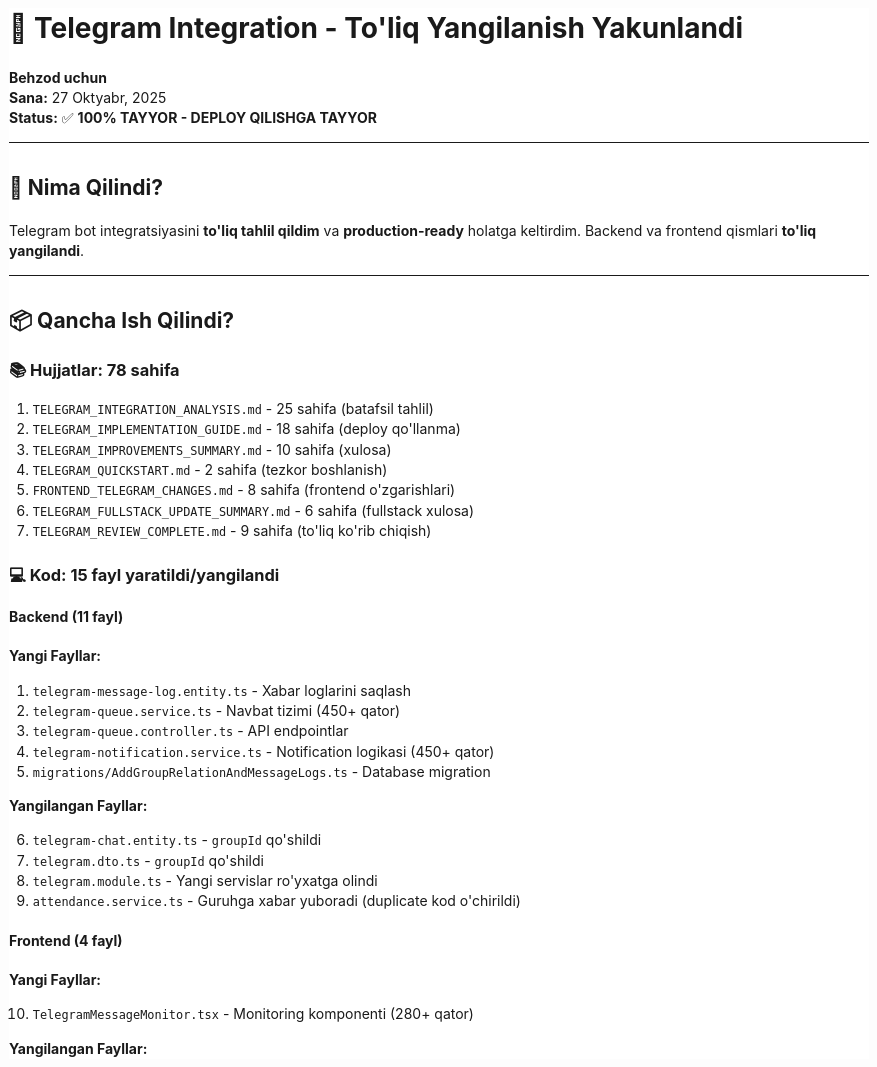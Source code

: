 # 🎊 Telegram Integration - To'liq Yangilanish Yakunlandi

**Behzod uchun**  
**Sana:** 27 Oktyabr, 2025  
**Status:** ✅ **100% TAYYOR - DEPLOY QILISHGA TAYYOR**

---

## 🎯 Nima Qilindi?

Telegram bot integratsiyasini **to'liq tahlil qildim** va **production-ready** holatga keltirdim. Backend va frontend qismlari **to'liq yangilandi**.

---

## 📦 Qancha Ish Qilindi?

### 📚 Hujjatlar: **78 sahifa**

1. `TELEGRAM_INTEGRATION_ANALYSIS.md` - 25 sahifa (batafsil tahlil)
2. `TELEGRAM_IMPLEMENTATION_GUIDE.md` - 18 sahifa (deploy qo'llanma)
3. `TELEGRAM_IMPROVEMENTS_SUMMARY.md` - 10 sahifa (xulosa)
4. `TELEGRAM_QUICKSTART.md` - 2 sahifa (tezkor boshlanish)
5. `FRONTEND_TELEGRAM_CHANGES.md` - 8 sahifa (frontend o'zgarishlari)
6. `TELEGRAM_FULLSTACK_UPDATE_SUMMARY.md` - 6 sahifa (fullstack xulosa)
7. `TELEGRAM_REVIEW_COMPLETE.md` - 9 sahifa (to'liq ko'rib chiqish)

### 💻 Kod: **15 fayl yaratildi/yangilandi**

#### Backend (11 fayl)

**Yangi Fayllar:**

1. `telegram-message-log.entity.ts` - Xabar loglarini saqlash
2. `telegram-queue.service.ts` - Navbat tizimi (450+ qator)
3. `telegram-queue.controller.ts` - API endpointlar
4. `telegram-notification.service.ts` - Notification logikasi (450+ qator)
5. `migrations/AddGroupRelationAndMessageLogs.ts` - Database migration

**Yangilangan Fayllar:**

6. `telegram-chat.entity.ts` - `groupId` qo'shildi
7. `telegram.dto.ts` - `groupId` qo'shildi
8. `telegram.module.ts` - Yangi servislar ro'yxatga olindi
9. `attendance.service.ts` - Guruhga xabar yuboradi (duplicate kod o'chirildi)

#### Frontend (4 fayl)

**Yangi Fayllar:**

10. `TelegramMessageMonitor.tsx` - Monitoring komponenti (280+ qator)

**Yangilangan Fayllar:**
